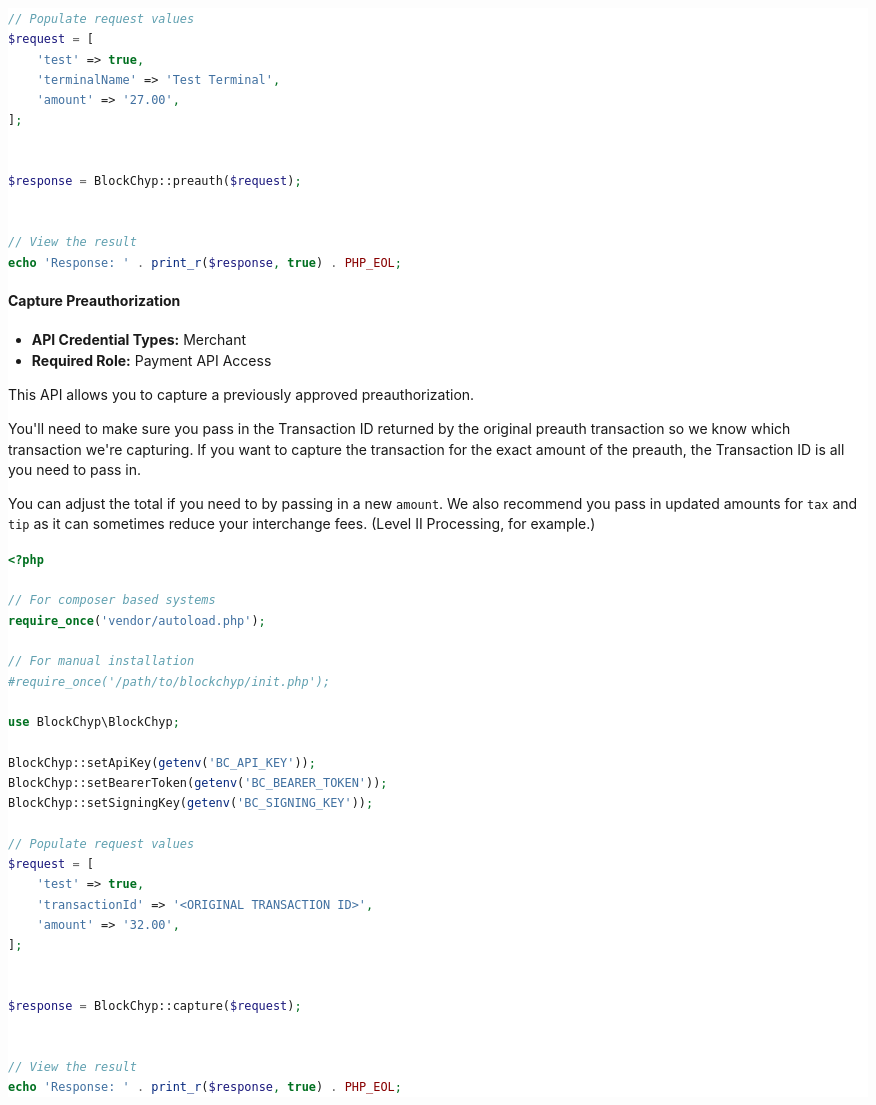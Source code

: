 ```php
// Populate request values
$request = [
    'test' => true,
    'terminalName' => 'Test Terminal',
    'amount' => '27.00',
];


$response = BlockChyp::preauth($request);


// View the result
echo 'Response: ' . print_r($response, true) . PHP_EOL;

```

#### Capture Preauthorization



* **API Credential Types:** Merchant
* **Required Role:** Payment API Access

This API allows you to capture a previously approved preauthorization.

You'll need to make sure you pass in the Transaction ID returned by the original preauth transaction 
so we know which transaction we're capturing.  If you want to capture the transaction for the
exact amount of the preauth, the Transaction ID is all you need to pass in.

You can adjust the total if you need to by passing in a new `amount`.  We
also recommend you pass in updated amounts for `tax` and `tip` as it can
sometimes reduce your interchange fees. (Level II Processing, for example.)




```php
<?php

// For composer based systems
require_once('vendor/autoload.php');

// For manual installation
#require_once('/path/to/blockchyp/init.php');

use BlockChyp\BlockChyp;

BlockChyp::setApiKey(getenv('BC_API_KEY'));
BlockChyp::setBearerToken(getenv('BC_BEARER_TOKEN'));
BlockChyp::setSigningKey(getenv('BC_SIGNING_KEY'));

// Populate request values
$request = [
    'test' => true,
    'transactionId' => '<ORIGINAL TRANSACTION ID>',
    'amount' => '32.00',
];


$response = BlockChyp::capture($request);


// View the result
echo 'Response: ' . print_r($response, true) . PHP_EOL;

```
